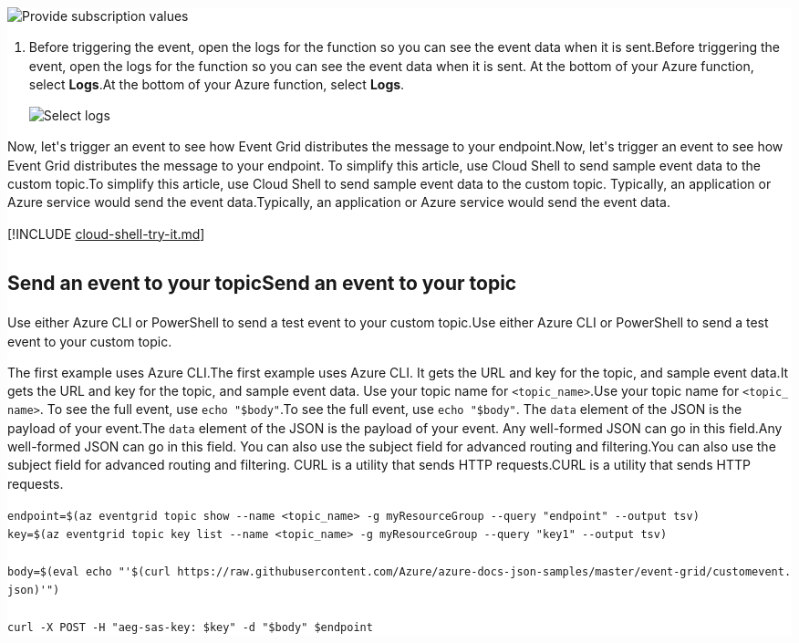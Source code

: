   ![Provide subscription values](./media/custom-event-quickstart-portal/provide-subscription-values.png)

1. <span data-ttu-id="9a81a-171">Before triggering the event, open the logs for the function so you can see the event data when it is sent.</span><span class="sxs-lookup"><span data-stu-id="9a81a-171">Before triggering the event, open the logs for the function so you can see the event data when it is sent.</span></span> <span data-ttu-id="9a81a-172">At the bottom of your Azure function, select **Logs**.</span><span class="sxs-lookup"><span data-stu-id="9a81a-172">At the bottom of your Azure function, select **Logs**.</span></span>

   ![Select logs](./media/custom-event-quickstart-portal/select-logs.png)

<span data-ttu-id="9a81a-174">Now, let's trigger an event to see how Event Grid distributes the message to your endpoint.</span><span class="sxs-lookup"><span data-stu-id="9a81a-174">Now, let's trigger an event to see how Event Grid distributes the message to your endpoint.</span></span> <span data-ttu-id="9a81a-175">To simplify this article, use Cloud Shell to send sample event data to the custom topic.</span><span class="sxs-lookup"><span data-stu-id="9a81a-175">To simplify this article, use Cloud Shell to send sample event data to the custom topic.</span></span> <span data-ttu-id="9a81a-176">Typically, an application or Azure service would send the event data.</span><span class="sxs-lookup"><span data-stu-id="9a81a-176">Typically, an application or Azure service would send the event data.</span></span>

[!INCLUDE [cloud-shell-try-it.md](../../includes/cloud-shell-try-it.md)]

## <a name="send-an-event-to-your-topic"></a><span data-ttu-id="9a81a-177">Send an event to your topic</span><span class="sxs-lookup"><span data-stu-id="9a81a-177">Send an event to your topic</span></span>

<span data-ttu-id="9a81a-178">Use either Azure CLI or PowerShell to send a test event to your custom topic.</span><span class="sxs-lookup"><span data-stu-id="9a81a-178">Use either Azure CLI or PowerShell to send a test event to your custom topic.</span></span>

<span data-ttu-id="9a81a-179">The first example uses Azure CLI.</span><span class="sxs-lookup"><span data-stu-id="9a81a-179">The first example uses Azure CLI.</span></span> <span data-ttu-id="9a81a-180">It gets the URL and key for the topic, and sample event data.</span><span class="sxs-lookup"><span data-stu-id="9a81a-180">It gets the URL and key for the topic, and sample event data.</span></span> <span data-ttu-id="9a81a-181">Use your topic name for `<topic_name>`.</span><span class="sxs-lookup"><span data-stu-id="9a81a-181">Use your topic name for `<topic_name>`.</span></span> <span data-ttu-id="9a81a-182">To see the full event, use `echo "$body"`.</span><span class="sxs-lookup"><span data-stu-id="9a81a-182">To see the full event, use `echo "$body"`.</span></span> <span data-ttu-id="9a81a-183">The `data` element of the JSON is the payload of your event.</span><span class="sxs-lookup"><span data-stu-id="9a81a-183">The `data` element of the JSON is the payload of your event.</span></span> <span data-ttu-id="9a81a-184">Any well-formed JSON can go in this field.</span><span class="sxs-lookup"><span data-stu-id="9a81a-184">Any well-formed JSON can go in this field.</span></span> <span data-ttu-id="9a81a-185">You can also use the subject field for advanced routing and filtering.</span><span class="sxs-lookup"><span data-stu-id="9a81a-185">You can also use the subject field for advanced routing and filtering.</span></span> <span data-ttu-id="9a81a-186">CURL is a utility that sends HTTP requests.</span><span class="sxs-lookup"><span data-stu-id="9a81a-186">CURL is a utility that sends HTTP requests.</span></span>

```azurecli-interactive
endpoint=$(az eventgrid topic show --name <topic_name> -g myResourceGroup --query "endpoint" --output tsv)
key=$(az eventgrid topic key list --name <topic_name> -g myResourceGroup --query "key1" --output tsv)

body=$(eval echo "'$(curl https://raw.githubusercontent.com/Azure/azure-docs-json-samples/master/event-grid/customevent.json)'")

curl -X POST -H "aeg-sas-key: $key" -d "$body" $endpoint
```
